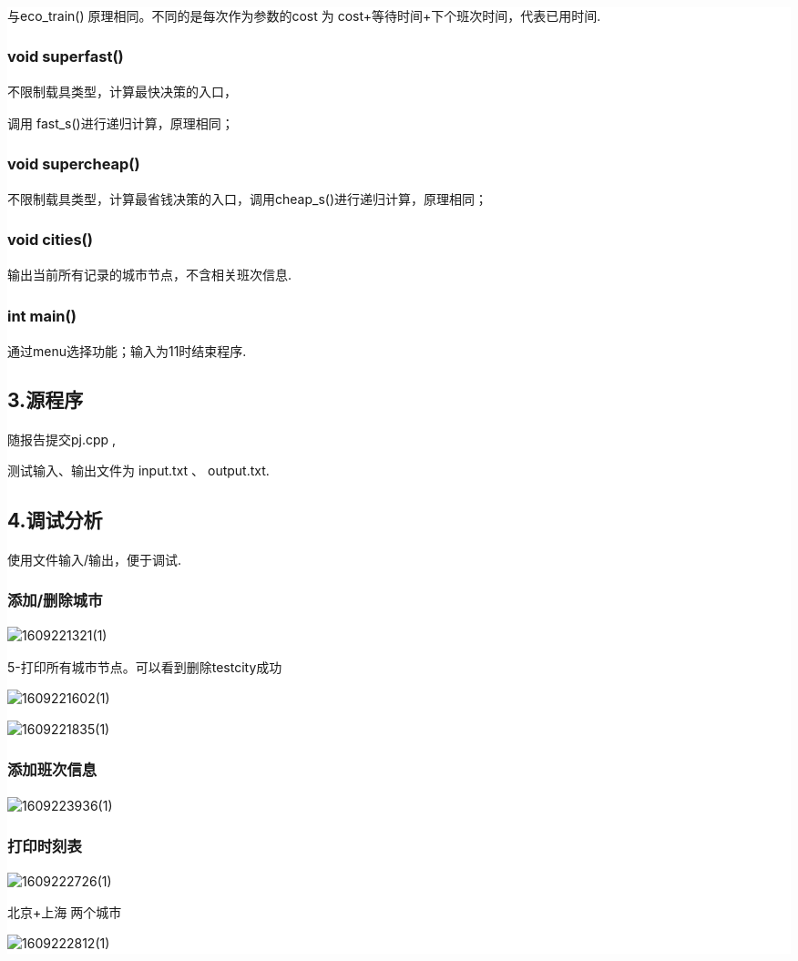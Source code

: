 与eco_train() 原理相同。不同的是每次作为参数的cost 为 cost+等待时间+下个班次时间，代表已用时间.

### void superfast()

不限制载具类型，计算最快决策的入口，

调用 fast_s()进行递归计算，原理相同；

### void supercheap()

不限制载具类型，计算最省钱决策的入口，调用cheap_s()进行递归计算，原理相同；

### void cities()

输出当前所有记录的城市节点，不含相关班次信息.

### int main()

通过menu选择功能；输入为11时结束程序.

## 3.源程序

随报告提交pj.cpp ,

测试输入、输出文件为 input.txt 、 output.txt. 

## 4.调试分析

使用文件输入/输出，便于调试.

### 添加/删除城市

![1609221321(1)](C:\Users\39470\Desktop\运行截图\1609221321(1).png)

5-打印所有城市节点。可以看到删除testcity成功

![1609221602(1)](C:\Users\39470\Desktop\运行截图\1609221602(1).png)



![1609221835(1)](C:\Users\39470\Desktop\运行截图\1609221835(1).png)

### 添加班次信息

![1609223936(1)](C:\Users\39470\Desktop\运行截图\1609223936(1).png)

### 打印时刻表

![1609222726(1)](C:\Users\39470\Desktop\运行截图\1609222726(1).png)

北京+上海 两个城市

![1609222812(1)](C:\Users\39470\Desktop\运行截图\1609222812(1).png)
